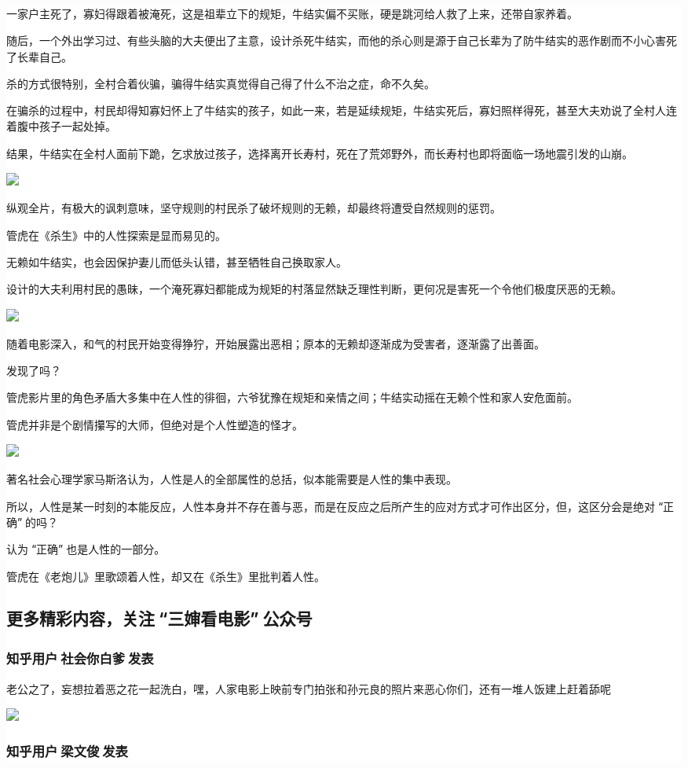 一家户主死了，寡妇得跟着被淹死，这是祖辈立下的规矩，牛结实偏不买账，硬是跳河给人救了上来，还带自家养着。

随后，一个外出学习过、有些头脑的大夫便出了主意，设计杀死牛结实，而他的杀心则是源于自己长辈为了防牛结实的恶作剧而不小心害死了长辈自己。

杀的方式很特别，全村合着伙骗，骗得牛结实真觉得自己得了什么不治之症，命不久矣。

在骗杀的过程中，村民却得知寡妇怀上了牛结实的孩子，如此一来，若是延续规矩，牛结实死后，寡妇照样得死，甚至大夫劝说了全村人连着腹中孩子一起处掉。

结果，牛结实在全村人面前下跪，乞求放过孩子，选择离开长寿村，死在了荒郊野外，而长寿村也即将面临一场地震引发的山崩。



![](https://images.weserv.nl/?url=https%3A//pic1.zhimg.com/v2-1e156f0a91938a91a441d284f17da5a1_r.jpg%3Fsource%3D1940ef5c)

纵观全片，有极大的讽刺意味，坚守规则的村民杀了破坏规则的无赖，却最终将遭受自然规则的惩罚。

管虎在《杀生》中的人性探索是显而易见的。

无赖如牛结实，也会因保护妻儿而低头认错，甚至牺牲自己换取家人。

设计的大夫利用村民的愚昧，一个淹死寡妇都能成为规矩的村落显然缺乏理性判断，更何况是害死一个令他们极度厌恶的无赖。



![](https://images.weserv.nl/?url=https%3A//pic1.zhimg.com/v2-345f2aa3b987303240ec95ddf55f51fd_r.jpg%3Fsource%3D1940ef5c)

随着电影深入，和气的村民开始变得狰狞，开始展露出恶相；原本的无赖却逐渐成为受害者，逐渐露了出善面。

发现了吗？

管虎影片里的角色矛盾大多集中在人性的徘徊，六爷犹豫在规矩和亲情之间；牛结实动摇在无赖个性和家人安危面前。

管虎并非是个剧情攥写的大师，但绝对是个人性塑造的怪才。



![](https://images.weserv.nl/?url=https%3A//pic3.zhimg.com/v2-b73a475679e60c65a7c9653257311ff2_r.jpg%3Fsource%3D1940ef5c)

著名社会心理学家马斯洛认为，人性是人的全部属性的总括，似本能需要是人性的集中表现。

所以，人性是某一时刻的本能反应，人性本身并不存在善与恶，而是在反应之后所产生的应对方式才可作出区分，但，这区分会是绝对 “正确” 的吗？

认为 “正确” 也是人性的一部分。

管虎在《老炮儿》里歌颂着人性，却又在《杀生》里批判着人性。

更多精彩内容，关注 “三婶看电影” 公众号
---------------------
    
    
    
    
### 知乎用户 社会你白爹 发表
    
老公之了，妄想拉着恶之花一起洗白，嘿，人家电影上映前专门拍张和孙元良的照片来恶心你们，还有一堆人饭建上赶着舔呢



![](https://images.weserv.nl/?url=https%3A//pic3.zhimg.com/v2-21c54a78634acd58b429698d31d7a285_r.jpg%3Fsource%3D1940ef5c)
    
    
    
    
### 知乎用户  梁文俊 发表
    